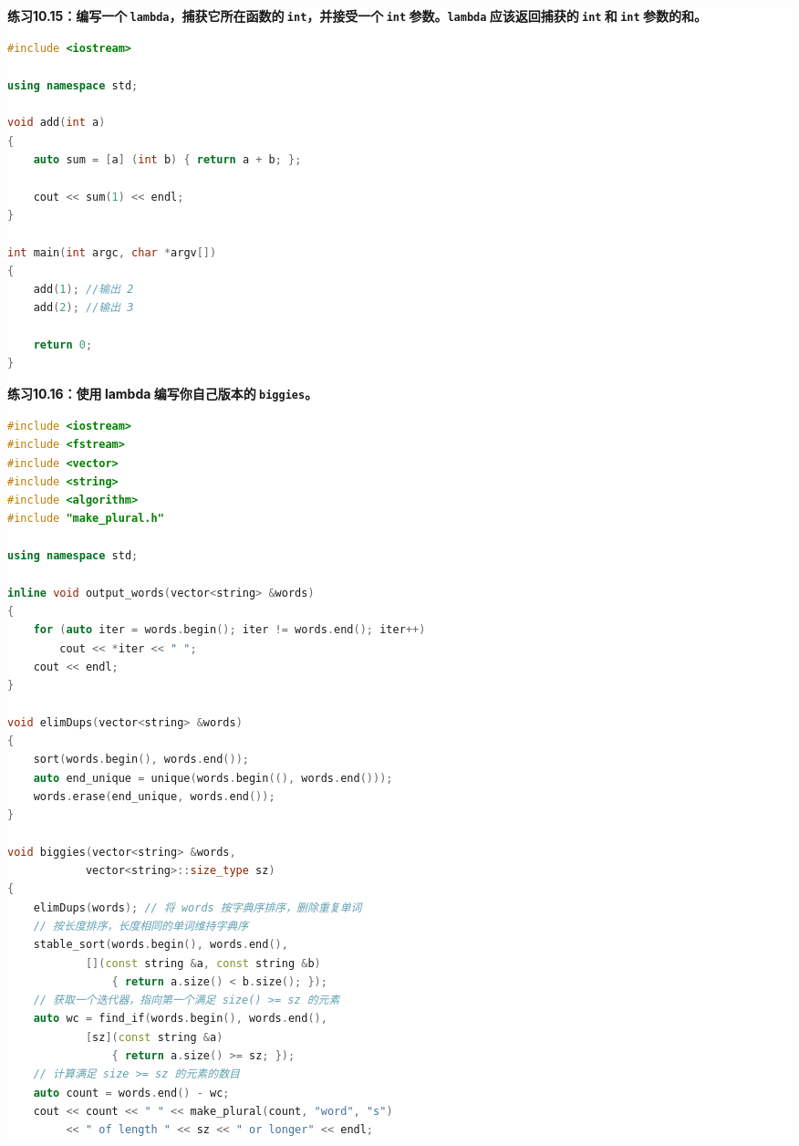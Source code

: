 **练习10.15：编写一个 `lambda`，捕获它所在函数的 `int`，并接受一个 `int` 参数。`lambda` 应该返回捕获的 `int` 和 `int` 参数的和。**

```cpp
#include <iostream>

using namespace std;

void add(int a)
{
    auto sum = [a] (int b) { return a + b; };

    cout << sum(1) << endl;
}

int main(int argc, char *argv[])
{
    add(1); //输出 2
    add(2); //输出 3

    return 0;
}
```

**练习10.16：使用 lambda 编写你自己版本的 `biggies`。**

```cpp
#include <iostream>
#include <fstream>
#include <vector>
#include <string>
#include <algorithm>
#include "make_plural.h"

using namespace std;

inline void output_words(vector<string> &words)
{
    for (auto iter = words.begin(); iter != words.end(); iter++)
        cout << *iter << " ";
    cout << endl;
}

void elimDups(vector<string> &words)
{
    sort(words.begin(), words.end());
    auto end_unique = unique(words.begin((), words.end()));
    words.erase(end_unique, words.end());
}

void biggies(vector<string> &words,
            vector<string>::size_type sz)
{
    elimDups(words); // 将 words 按字典序排序，删除重复单词
    // 按长度排序，长度相同的单词维持字典序
    stable_sort(words.begin(), words.end(),
            [](const string &a, const string &b)
                { return a.size() < b.size(); });
    // 获取一个迭代器，指向第一个满足 size() >= sz 的元素
    auto wc = find_if(words.begin(), words.end(),
            [sz](const string &a)
                { return a.size() >= sz; });
    // 计算满足 size >= sz 的元素的数目
    auto count = words.end() - wc;
    cout << count << " " << make_plural(count, "word", "s")
         << " of length " << sz << " or longer" << endl;
```